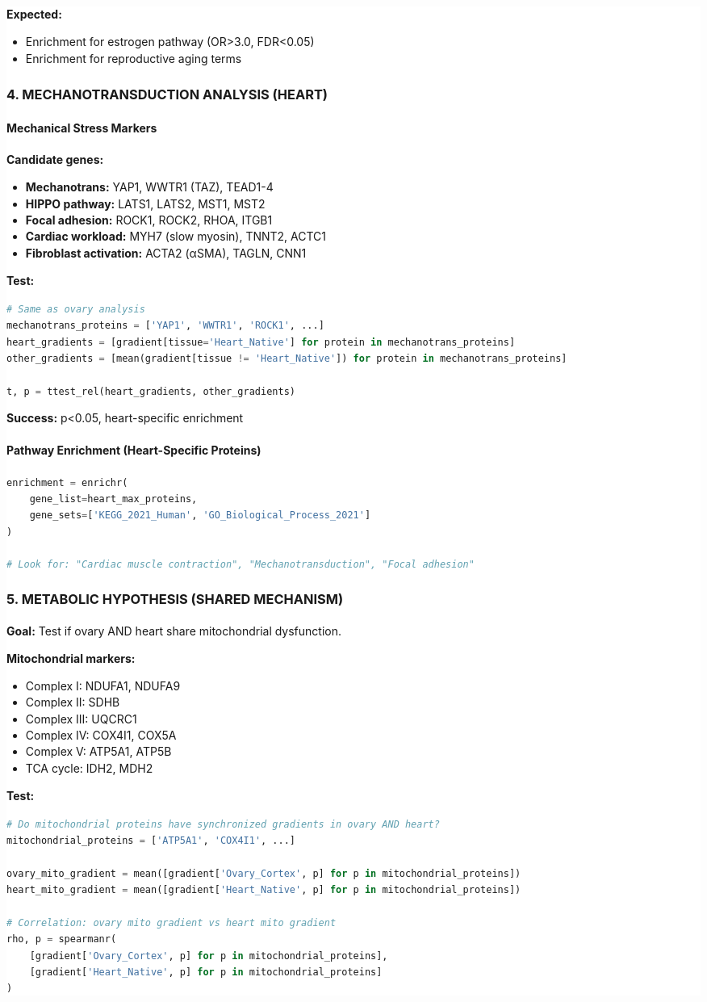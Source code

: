 **Expected:**
- Enrichment for estrogen pathway (OR>3.0, FDR<0.05)
- Enrichment for reproductive aging terms

### 4. MECHANOTRANSDUCTION ANALYSIS (HEART)

#### Mechanical Stress Markers

**Candidate genes:**
- **Mechanotrans:** YAP1, WWTR1 (TAZ), TEAD1-4
- **HIPPO pathway:** LATS1, LATS2, MST1, MST2
- **Focal adhesion:** ROCK1, ROCK2, RHOA, ITGB1
- **Cardiac workload:** MYH7 (slow myosin), TNNT2, ACTC1
- **Fibroblast activation:** ACTA2 (αSMA), TAGLN, CNN1

**Test:**
```python
# Same as ovary analysis
mechanotrans_proteins = ['YAP1', 'WWTR1', 'ROCK1', ...]
heart_gradients = [gradient[tissue='Heart_Native'] for protein in mechanotrans_proteins]
other_gradients = [mean(gradient[tissue != 'Heart_Native']) for protein in mechanotrans_proteins]

t, p = ttest_rel(heart_gradients, other_gradients)
```

**Success:** p<0.05, heart-specific enrichment

#### Pathway Enrichment (Heart-Specific Proteins)

```python
enrichment = enrichr(
    gene_list=heart_max_proteins,
    gene_sets=['KEGG_2021_Human', 'GO_Biological_Process_2021']
)

# Look for: "Cardiac muscle contraction", "Mechanotransduction", "Focal adhesion"
```

### 5. METABOLIC HYPOTHESIS (SHARED MECHANISM)

**Goal:** Test if ovary AND heart share mitochondrial dysfunction.

**Mitochondrial markers:**
- Complex I: NDUFA1, NDUFA9
- Complex II: SDHB
- Complex III: UQCRC1
- Complex IV: COX4I1, COX5A
- Complex V: ATP5A1, ATP5B
- TCA cycle: IDH2, MDH2

**Test:**
```python
# Do mitochondrial proteins have synchronized gradients in ovary AND heart?
mitochondrial_proteins = ['ATP5A1', 'COX4I1', ...]

ovary_mito_gradient = mean([gradient['Ovary_Cortex', p] for p in mitochondrial_proteins])
heart_mito_gradient = mean([gradient['Heart_Native', p] for p in mitochondrial_proteins])

# Correlation: ovary mito gradient vs heart mito gradient
rho, p = spearmanr(
    [gradient['Ovary_Cortex', p] for p in mitochondrial_proteins],
    [gradient['Heart_Native', p] for p in mitochondrial_proteins]
)
```

